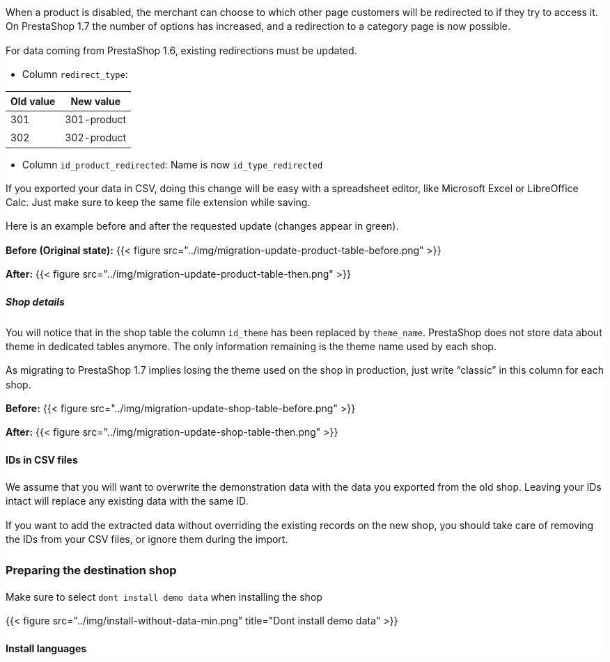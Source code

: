 When a product is disabled, the merchant can choose to which other page customers will be redirected to if they try to access it.
On PrestaShop 1.7 the number of options has increased, and a redirection to a category page is now possible.

For data coming from PrestaShop 1.6, existing redirections must be updated.

* Column `redirect_type`:

| Old value | New value   |
|-----------|-------------|
| 301       | 301-product |
| 302       | 302-product |

* Column `id_product_redirected`: Name is now `id_type_redirected`

If you exported your data in CSV, doing this change will be easy with a spreadsheet editor, like Microsoft Excel or LibreOffice Calc. Just make sure to keep the same file extension while saving.

Here is an example before and after the requested update (changes appear in green).

**Before (Original state):**
{{< figure src="../img/migration-update-product-table-before.png" >}}

**After:**
{{< figure src="../img/migration-update-product-table-then.png" >}}


##### Shop details
You will notice that in the shop table the column `id_theme` has been replaced by `theme_name`. PrestaShop does not store data about theme in dedicated tables anymore. The only information remaining is the theme name used by each shop.

As migrating to PrestaShop 1.7 implies losing the theme used on the shop in production, just write “classic” in this column for each shop.

**Before:**
{{< figure src="../img/migration-update-shop-table-before.png" >}}

**After:**
{{< figure src="../img/migration-update-shop-table-then.png" >}}

#### IDs in CSV files

We assume that you will want to overwrite the demonstration data with the data you exported from the old shop. Leaving your IDs intact will replace any existing data with the same ID.

If you want to add the extracted data without overriding the existing records on the new shop, you should take care of removing the IDs from your CSV files, or ignore them during the import.

### Preparing the destination shop

Make sure to select `dont install demo data` when installing the shop

{{< figure src="../img/install-without-data-min.png" title="Dont install demo data" >}}

#### Install languages
